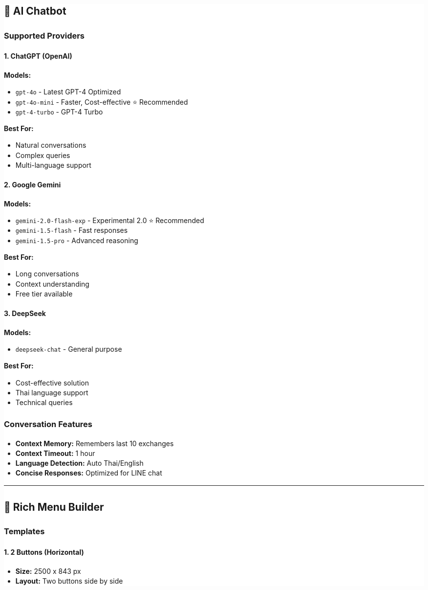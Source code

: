 ## 🤖 AI Chatbot

### Supported Providers

#### 1. ChatGPT (OpenAI)
**Models:**
- `gpt-4o` - Latest GPT-4 Optimized
- `gpt-4o-mini` - Faster, Cost-effective ⭐ Recommended
- `gpt-4-turbo` - GPT-4 Turbo

**Best For:**
- Natural conversations
- Complex queries
- Multi-language support

#### 2. Google Gemini
**Models:**
- `gemini-2.0-flash-exp` - Experimental 2.0 ⭐ Recommended
- `gemini-1.5-flash` - Fast responses
- `gemini-1.5-pro` - Advanced reasoning

**Best For:**
- Long conversations
- Context understanding
- Free tier available

#### 3. DeepSeek
**Models:**
- `deepseek-chat` - General purpose

**Best For:**
- Cost-effective solution
- Thai language support
- Technical queries

### Conversation Features

- **Context Memory:** Remembers last 10 exchanges
- **Context Timeout:** 1 hour
- **Language Detection:** Auto Thai/English
- **Concise Responses:** Optimized for LINE chat

---

## 🎨 Rich Menu Builder

### Templates

#### 1. 2 Buttons (Horizontal)
- **Size:** 2500 x 843 px
- **Layout:** Two buttons side by side
